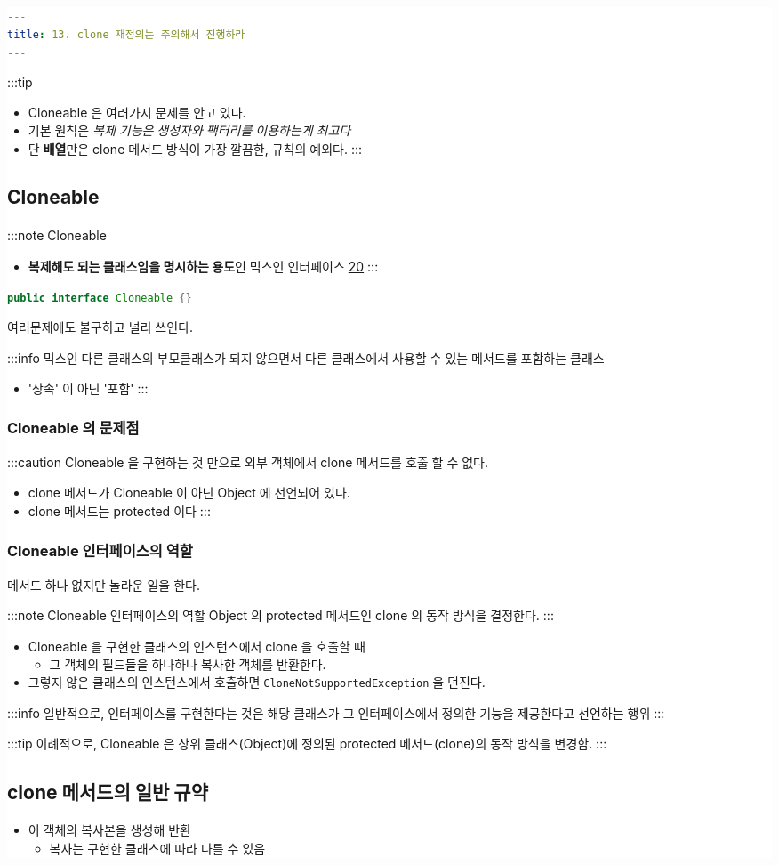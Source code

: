 ```yaml
---
title: 13. clone 재정의는 주의해서 진행하라
---
```


:::tip
- Cloneable 은 여러가지 문제를 안고 있다.
- 기본 원칙은 _복제 기능은 생성자와 팩터리를 이용하는게 최고다_
- 단 **배열**만은 clone 메서드 방식이 가장 깔끔한, 규칙의 예외다.
:::

## Cloneable
:::note Cloneable
- **복제해도 되는 클래스임을 명시하는 용도**인 믹스인 인터페이스 [20](/docs/java/effective-java/ch4/ITEM20)
:::

```java
public interface Cloneable {}
```
여러문제에도 불구하고 널리 쓰인다.

:::info 믹스인 
다른 클래스의 부모클래스가 되지 않으면서 다른 클래스에서 사용할 수 있는 메서드를 포함하는 클래스
- '상속' 이 아닌 '포함'
:::


### Cloneable 의 문제점
:::caution Cloneable 을 구현하는 것 만으로 외부 객체에서 clone 메서드를 호출 할 수 없다.
- clone 메서드가 Cloneable 이 아닌 Object 에 선언되어 있다.
- clone 메서드는 protected 이다
:::

### Cloneable 인터페이스의 역할
메서드 하나 없지만 놀라운 일을 한다.

:::note Cloneable 인터페이스의 역할
Object 의 protected 메서드인 clone 의 동작 방식을 결정한다.
:::
- Cloneable 을 구현한 클래스의 인스턴스에서 clone 을 호출할 때
    - 그 객체의 필드들을 하나하나 복사한 객체를 반환한다.
- 그렇지 않은 클래스의 인스턴스에서 호출하면 `CloneNotSupportedException` 을 던진다.

:::info 일반적으로, 인터페이스를 구현한다는 것은
해당 클래스가 그 인터페이스에서 정의한 기능을 제공한다고 선언하는 행위
:::

:::tip 이례적으로, Cloneable 은
상위 클래스(Object)에 정의된 protected 메서드(clone)의 동작 방식을 변경함.
:::

## clone 메서드의 일반 규약
- 이 객체의 복사본을 생성해 반환
    - 복사는 구현한 클래스에 따라 다를 수 있음
